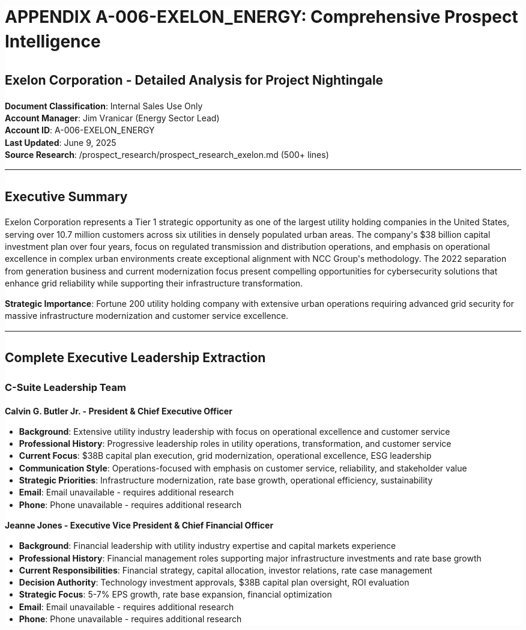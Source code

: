 # APPENDIX A-006-EXELON_ENERGY: Comprehensive Prospect Intelligence
## Exelon Corporation - Detailed Analysis for Project Nightingale

**Document Classification**: Internal Sales Use Only  
**Account Manager**: Jim Vranicar (Energy Sector Lead)  
**Account ID**: A-006-EXELON_ENERGY  
**Last Updated**: June 9, 2025  
**Source Research**: /prospect_research/prospect_research_exelon.md (500+ lines)  

---

## Executive Summary

Exelon Corporation represents a Tier 1 strategic opportunity as one of the largest utility holding companies in the United States, serving over 10.7 million customers across six utilities in densely populated urban areas. The company's $38 billion capital investment plan over four years, focus on regulated transmission and distribution operations, and emphasis on operational excellence in complex urban environments create exceptional alignment with NCC Group's methodology. The 2022 separation from generation business and current modernization focus present compelling opportunities for cybersecurity solutions that enhance grid reliability while supporting their infrastructure transformation.

**Strategic Importance**: Fortune 200 utility holding company with extensive urban operations requiring advanced grid security for massive infrastructure modernization and customer service excellence.

---

## Complete Executive Leadership Extraction

### C-Suite Leadership Team

**Calvin G. Butler Jr. - President & Chief Executive Officer**
- **Background**: Extensive utility industry leadership with focus on operational excellence and customer service
- **Professional History**: Progressive leadership roles in utility operations, transformation, and customer service
- **Current Focus**: $38B capital plan execution, grid modernization, operational excellence, ESG leadership
- **Communication Style**: Operations-focused with emphasis on customer service, reliability, and stakeholder value
- **Strategic Priorities**: Infrastructure modernization, rate base growth, operational efficiency, sustainability
- **Email**: Email unavailable - requires additional research
- **Phone**: Phone unavailable - requires additional research

**Jeanne Jones - Executive Vice President & Chief Financial Officer**
- **Background**: Financial leadership with utility industry expertise and capital markets experience
- **Professional History**: Financial management roles supporting major infrastructure investments and rate base growth
- **Current Responsibilities**: Financial strategy, capital allocation, investor relations, rate case management
- **Decision Authority**: Technology investment approvals, $38B capital plan oversight, ROI evaluation
- **Strategic Focus**: 5-7% EPS growth, rate base expansion, financial optimization
- **Email**: Email unavailable - requires additional research
- **Phone**: Phone unavailable - requires additional research
